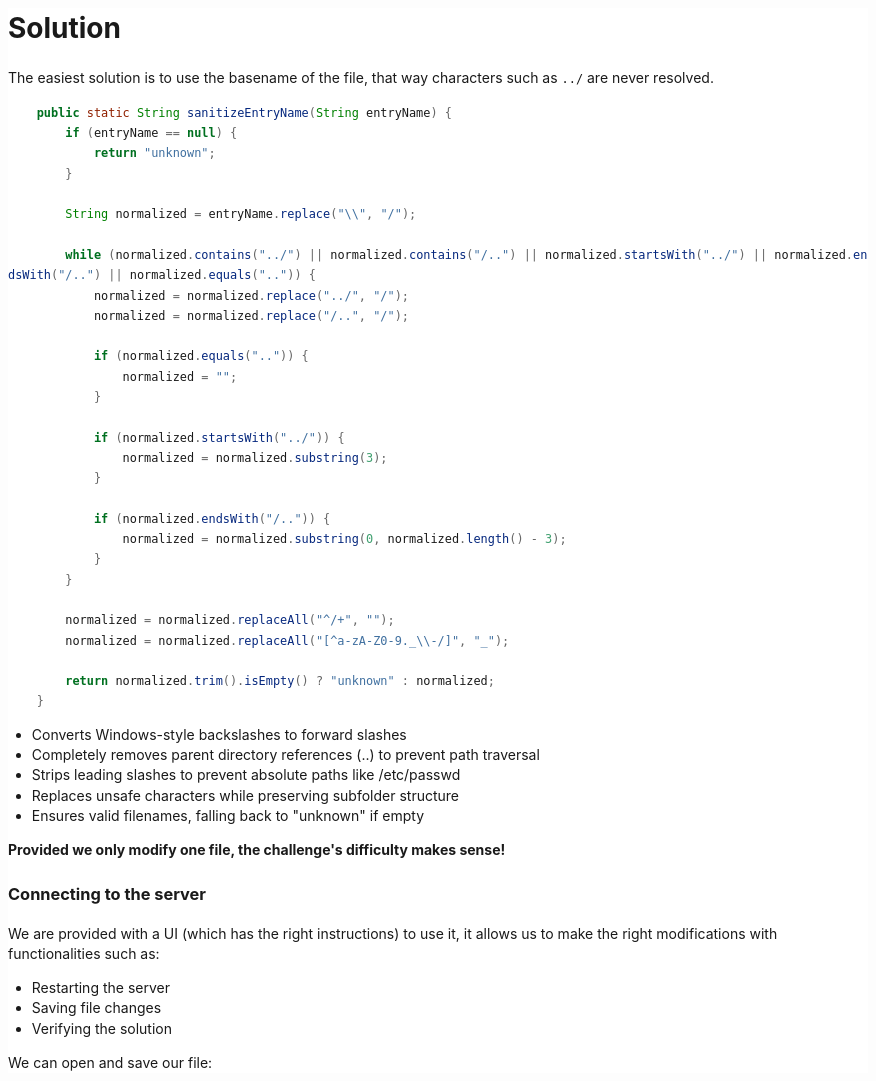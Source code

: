 # Solution
The easiest solution is to use the basename of the file, that way characters such as `../` are never resolved.
```java
    public static String sanitizeEntryName(String entryName) {
        if (entryName == null) {
            return "unknown";
        }

        String normalized = entryName.replace("\\", "/");
        
        while (normalized.contains("../") || normalized.contains("/..") || normalized.startsWith("../") || normalized.endsWith("/..") || normalized.equals("..")) {
            normalized = normalized.replace("../", "/");
            normalized = normalized.replace("/..", "/");

            if (normalized.equals("..")) {
                normalized = "";
            }
            
            if (normalized.startsWith("../")) {
                normalized = normalized.substring(3);
            }
            
            if (normalized.endsWith("/..")) {
                normalized = normalized.substring(0, normalized.length() - 3);
            }
        }
        
        normalized = normalized.replaceAll("^/+", "");
        normalized = normalized.replaceAll("[^a-zA-Z0-9._\\-/]", "_");
        
        return normalized.trim().isEmpty() ? "unknown" : normalized;
    }
```
- Converts Windows-style backslashes to forward slashes
- Completely removes parent directory references (..) to prevent path traversal
- Strips leading slashes to prevent absolute paths like /etc/passwd
- Replaces unsafe characters while preserving subfolder structure
- Ensures valid filenames, falling back to "unknown" if empty

**Provided we only modify one file, the challenge's difficulty makes sense!**

### Connecting to the server
We are provided with a UI (which has the right instructions) to use it, it allows us to make the right modifications with functionalities such as:
- Restarting the server
- Saving file changes
- Verifying the solution

We can open and save our file: